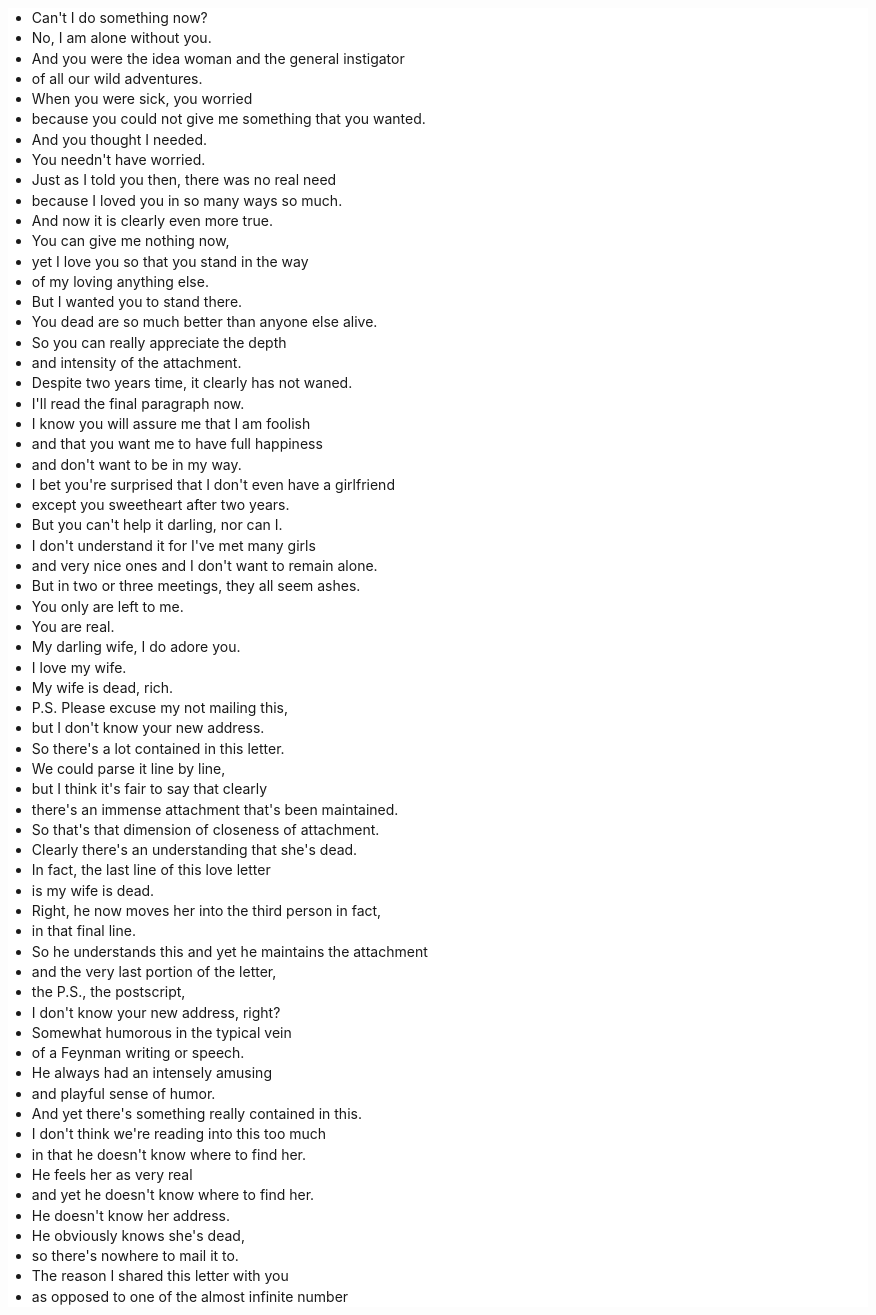 *  Can't I do something now?
*  No, I am alone without you.
*  And you were the idea woman and the general instigator
*  of all our wild adventures.
*  When you were sick, you worried
*  because you could not give me something that you wanted.
*  And you thought I needed.
*  You needn't have worried.
*  Just as I told you then, there was no real need
*  because I loved you in so many ways so much.
*  And now it is clearly even more true.
*  You can give me nothing now,
*  yet I love you so that you stand in the way
*  of my loving anything else.
*  But I wanted you to stand there.
*  You dead are so much better than anyone else alive.
*  So you can really appreciate the depth
*  and intensity of the attachment.
*  Despite two years time, it clearly has not waned.
*  I'll read the final paragraph now.
*  I know you will assure me that I am foolish
*  and that you want me to have full happiness
*  and don't want to be in my way.
*  I bet you're surprised that I don't even have a girlfriend
*  except you sweetheart after two years.
*  But you can't help it darling, nor can I.
*  I don't understand it for I've met many girls
*  and very nice ones and I don't want to remain alone.
*  But in two or three meetings, they all seem ashes.
*  You only are left to me.
*  You are real.
*  My darling wife, I do adore you.
*  I love my wife.
*  My wife is dead, rich.
*  P.S. Please excuse my not mailing this,
*  but I don't know your new address.
*  So there's a lot contained in this letter.
*  We could parse it line by line,
*  but I think it's fair to say that clearly
*  there's an immense attachment that's been maintained.
*  So that's that dimension of closeness of attachment.
*  Clearly there's an understanding that she's dead.
*  In fact, the last line of this love letter
*  is my wife is dead.
*  Right, he now moves her into the third person in fact,
*  in that final line.
*  So he understands this and yet he maintains the attachment
*  and the very last portion of the letter,
*  the P.S., the postscript,
*  I don't know your new address, right?
*  Somewhat humorous in the typical vein
*  of a Feynman writing or speech.
*  He always had an intensely amusing
*  and playful sense of humor.
*  And yet there's something really contained in this.
*  I don't think we're reading into this too much
*  in that he doesn't know where to find her.
*  He feels her as very real
*  and yet he doesn't know where to find her.
*  He doesn't know her address.
*  He obviously knows she's dead,
*  so there's nowhere to mail it to.
*  The reason I shared this letter with you
*  as opposed to one of the almost infinite number
